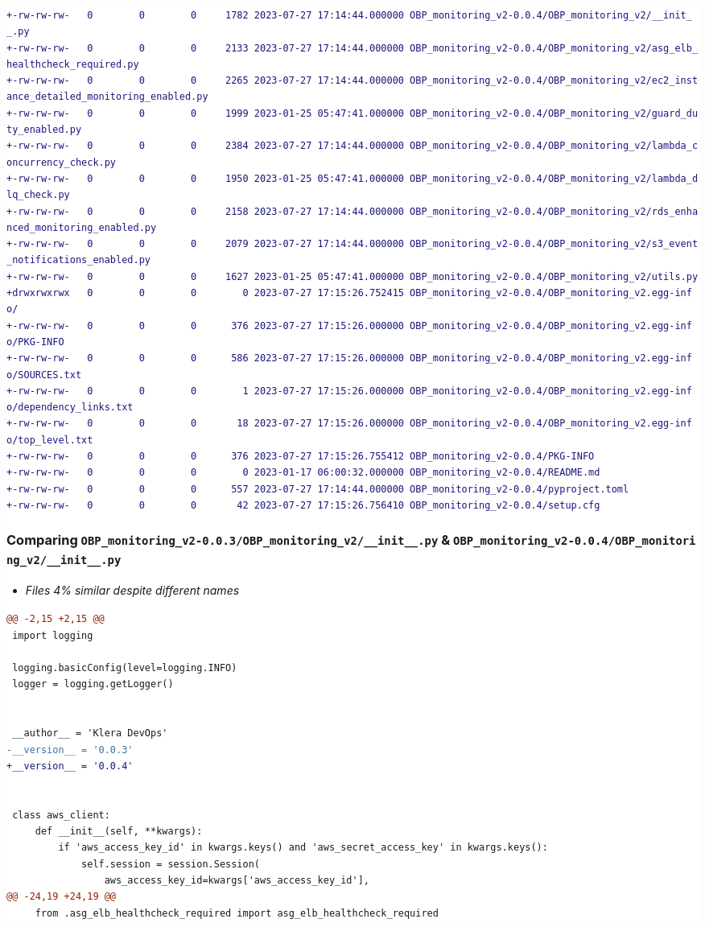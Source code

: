 ```diff
+-rw-rw-rw-   0        0        0     1782 2023-07-27 17:14:44.000000 OBP_monitoring_v2-0.0.4/OBP_monitoring_v2/__init__.py
+-rw-rw-rw-   0        0        0     2133 2023-07-27 17:14:44.000000 OBP_monitoring_v2-0.0.4/OBP_monitoring_v2/asg_elb_healthcheck_required.py
+-rw-rw-rw-   0        0        0     2265 2023-07-27 17:14:44.000000 OBP_monitoring_v2-0.0.4/OBP_monitoring_v2/ec2_instance_detailed_monitoring_enabled.py
+-rw-rw-rw-   0        0        0     1999 2023-01-25 05:47:41.000000 OBP_monitoring_v2-0.0.4/OBP_monitoring_v2/guard_duty_enabled.py
+-rw-rw-rw-   0        0        0     2384 2023-07-27 17:14:44.000000 OBP_monitoring_v2-0.0.4/OBP_monitoring_v2/lambda_concurrency_check.py
+-rw-rw-rw-   0        0        0     1950 2023-01-25 05:47:41.000000 OBP_monitoring_v2-0.0.4/OBP_monitoring_v2/lambda_dlq_check.py
+-rw-rw-rw-   0        0        0     2158 2023-07-27 17:14:44.000000 OBP_monitoring_v2-0.0.4/OBP_monitoring_v2/rds_enhanced_monitoring_enabled.py
+-rw-rw-rw-   0        0        0     2079 2023-07-27 17:14:44.000000 OBP_monitoring_v2-0.0.4/OBP_monitoring_v2/s3_event_notifications_enabled.py
+-rw-rw-rw-   0        0        0     1627 2023-01-25 05:47:41.000000 OBP_monitoring_v2-0.0.4/OBP_monitoring_v2/utils.py
+drwxrwxrwx   0        0        0        0 2023-07-27 17:15:26.752415 OBP_monitoring_v2-0.0.4/OBP_monitoring_v2.egg-info/
+-rw-rw-rw-   0        0        0      376 2023-07-27 17:15:26.000000 OBP_monitoring_v2-0.0.4/OBP_monitoring_v2.egg-info/PKG-INFO
+-rw-rw-rw-   0        0        0      586 2023-07-27 17:15:26.000000 OBP_monitoring_v2-0.0.4/OBP_monitoring_v2.egg-info/SOURCES.txt
+-rw-rw-rw-   0        0        0        1 2023-07-27 17:15:26.000000 OBP_monitoring_v2-0.0.4/OBP_monitoring_v2.egg-info/dependency_links.txt
+-rw-rw-rw-   0        0        0       18 2023-07-27 17:15:26.000000 OBP_monitoring_v2-0.0.4/OBP_monitoring_v2.egg-info/top_level.txt
+-rw-rw-rw-   0        0        0      376 2023-07-27 17:15:26.755412 OBP_monitoring_v2-0.0.4/PKG-INFO
+-rw-rw-rw-   0        0        0        0 2023-01-17 06:00:32.000000 OBP_monitoring_v2-0.0.4/README.md
+-rw-rw-rw-   0        0        0      557 2023-07-27 17:14:44.000000 OBP_monitoring_v2-0.0.4/pyproject.toml
+-rw-rw-rw-   0        0        0       42 2023-07-27 17:15:26.756410 OBP_monitoring_v2-0.0.4/setup.cfg
```

### Comparing `OBP_monitoring_v2-0.0.3/OBP_monitoring_v2/__init__.py` & `OBP_monitoring_v2-0.0.4/OBP_monitoring_v2/__init__.py`

 * *Files 4% similar despite different names*

```diff
@@ -2,15 +2,15 @@
 import logging
 
 logging.basicConfig(level=logging.INFO)
 logger = logging.getLogger()
 
 
 __author__ = 'Klera DevOps'
-__version__ = '0.0.3'
+__version__ = '0.0.4'
 
 
 class aws_client:
     def __init__(self, **kwargs):
         if 'aws_access_key_id' in kwargs.keys() and 'aws_secret_access_key' in kwargs.keys():
             self.session = session.Session(
                 aws_access_key_id=kwargs['aws_access_key_id'],
@@ -24,19 +24,19 @@
     from .asg_elb_healthcheck_required import asg_elb_healthcheck_required
```